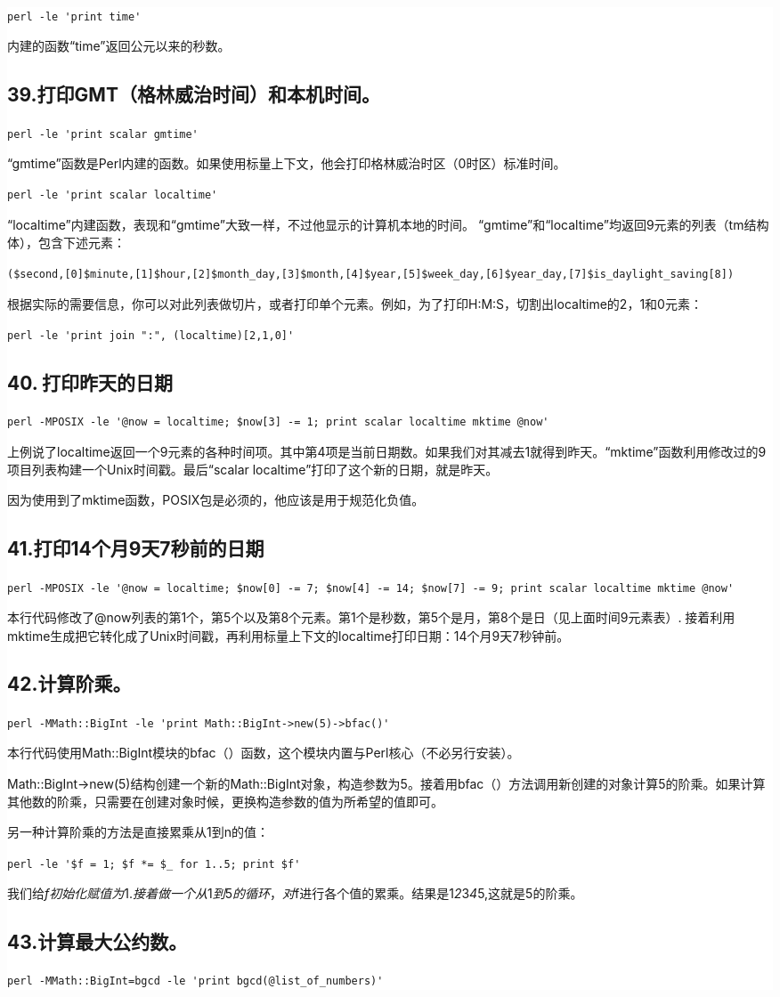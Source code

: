     perl -le 'print time'

内建的函数“time”返回公元以来的秒数。

## 39.打印GMT（格林威治时间）和本机时间。

    perl -le 'print scalar gmtime'

“gmtime”函数是Perl内建的函数。如果使用标量上下文，他会打印格林威治时区（0时区）标准时间。

    perl -le 'print scalar localtime'

“localtime”内建函数，表现和“gmtime”大致一样，不过他显示的计算机本地的时间。
“gmtime”和“localtime”均返回9元素的列表（tm结构体），包含下述元素：

    ($second,[0]$minute,[1]$hour,[2]$month_day,[3]$month,[4]$year,[5]$week_day,[6]$year_day,[7]$is_daylight_saving[8])

根据实际的需要信息，你可以对此列表做切片，或者打印单个元素。例如，为了打印H:M:S，切割出localtime的2，1和0元素：

    perl -le 'print join ":", (localtime)[2,1,0]'

## 40. 打印昨天的日期

    perl -MPOSIX -le '@now = localtime; $now[3] -= 1; print scalar localtime mktime @now'

上例说了localtime返回一个9元素的各种时间项。其中第4项是当前日期数。如果我们对其减去1就得到昨天。“mktime”函数利用修改过的9项目列表构建一个Unix时间戳。最后“scalar localtime”打印了这个新的日期，就是昨天。

因为使用到了mktime函数，POSIX包是必须的，他应该是用于规范化负值。

## 41.打印14个月9天7秒前的日期

    perl -MPOSIX -le '@now = localtime; $now[0] -= 7; $now[4] -= 14; $now[7] -= 9; print scalar localtime mktime @now'

本行代码修改了@now列表的第1个，第5个以及第8个元素。第1个是秒数，第5个是月，第8个是日（见上面时间9元素表）.
接着利用mktime生成把它转化成了Unix时间戳，再利用标量上下文的localtime打印日期：14个月9天7秒钟前。

## 42.计算阶乘。

    perl -MMath::BigInt -le 'print Math::BigInt->new(5)->bfac()'

本行代码使用Math::BigInt模块的bfac（）函数，这个模块内置与Perl核心（不必另行安装）。

Math::BigInt->new(5)结构创建一个新的Math::BigInt对象，构造参数为5。接着用bfac（）方法调用新创建的对象计算5的阶乘。如果计算其他数的阶乘，只需要在创建对象时候，更换构造参数的值为所希望的值即可。

另一种计算阶乘的方法是直接累乘从1到n的值：

    perl -le '$f = 1; $f *= $_ for 1..5; print $f'

我们给$f初始化赋值为1.接着做一个从1到5的循环，对$f进行各个值的累乘。结果是1*2*3*4*5,这就是5的阶乘。

## 43.计算最大公约数。

    perl -MMath::BigInt=bgcd -le 'print bgcd(@list_of_numbers)'
